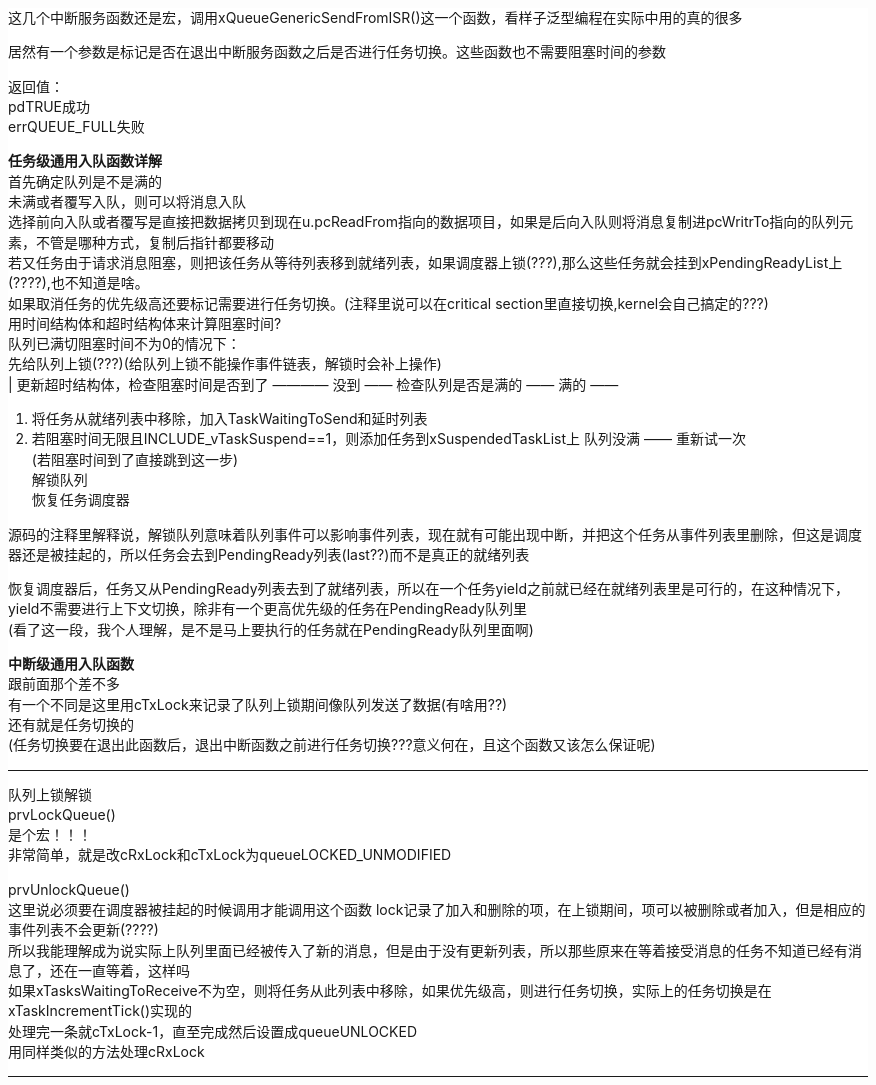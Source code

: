 这几个中断服务函数还是宏，调用xQueueGenericSendFromISR()这一个函数，看样子泛型编程在实际中用的真的很多

居然有一个参数是标记是否在退出中断服务函数之后是否进行任务切换。这些函数也不需要阻塞时间的参数

返回值：  
pdTRUE成功  
errQUEUE_FULL失败

**任务级通用入队函数详解**  
首先确定队列是不是满的  
未满或者覆写入队，则可以将消息入队  
选择前向入队或者覆写是直接把数据拷贝到现在u.pcReadFrom指向的数据项目，如果是后向入队则将消息复制进pcWritrTo指向的队列元素，不管是哪种方式，复制后指针都要移动  
若又任务由于请求消息阻塞，则把该任务从等待列表移到就绪列表，如果调度器上锁(???),那么这些任务就会挂到xPendingReadyList上(????),也不知道是啥。  
如果取消任务的优先级高还要标记需要进行任务切换。(注释里说可以在critical   section里直接切换,kernel会自己搞定的???)  
用时间结构体和超时结构体来计算阻塞时间?  
队列已满切阻塞时间不为0的情况下：  
先给队列上锁(???)(给队列上锁不能操作事件链表，解锁时会补上操作)  
 |
更新超时结构体，检查阻塞时间是否到了 ———— 没到 —— 检查队列是否是满的 —— 满的 ——   
1. 将任务从就绪列表中移除，加入TaskWaitingToSend和延时列表  
2. 若阻塞时间无限且INCLUDE_vTaskSuspend==1，则添加任务到xSuspendedTaskList上
队列没满 —— 重新试一次  
(若阻塞时间到了直接跳到这一步)  
解锁队列  
恢复任务调度器    

源码的注释里解释说，解锁队列意味着队列事件可以影响事件列表，现在就有可能出现中断，并把这个任务从事件列表里删除，但这是调度器还是被挂起的，所以任务会去到PendingReady列表(last??)而不是真正的就绪列表  

恢复调度器后，任务又从PendingReady列表去到了就绪列表，所以在一个任务yield之前就已经在就绪列表里是可行的，在这种情况下，yield不需要进行上下文切换，除非有一个更高优先级的任务在PendingReady队列里  
(看了这一段，我个人理解，是不是马上要执行的任务就在PendingReady队列里面啊)  

**中断级通用入队函数**  
跟前面那个差不多  
有一个不同是这里用cTxLock来记录了队列上锁期间像队列发送了数据(有啥用??)  
还有就是任务切换的  
(任务切换要在退出此函数后，退出中断函数之前进行任务切换???意义何在，且这个函数又该怎么保证呢)  

---

队列上锁解锁  
prvLockQueue()  
是个宏！！！  
非常简单，就是改cRxLock和cTxLock为queueLOCKED_UNMODIFIED  

prvUnlockQueue()  
这里说必须要在调度器被挂起的时候调用才能调用这个函数
lock记录了加入和删除的项，在上锁期间，项可以被删除或者加入，但是相应的事件列表不会更新(????)  
所以我能理解成为说实际上队列里面已经被传入了新的消息，但是由于没有更新列表，所以那些原来在等着接受消息的任务不知道已经有消息了，还在一直等着，这样吗  
如果xTasksWaitingToReceive不为空，则将任务从此列表中移除，如果优先级高，则进行任务切换，实际上的任务切换是在xTaskIncrementTick()实现的  
处理完一条就cTxLock-1，直至完成然后设置成queueUNLOCKED  
用同样类似的方法处理cRxLock  

---
